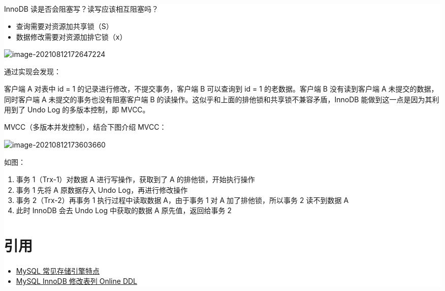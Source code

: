 InnoDB 读是否会阻塞写？读写应该相互阻塞吗？

- 查询需要对资源加共享锁（S）
- 数据修改需要对资源加排它锁（x）

![image-20210812172647224](https://z3.ax1x.com/2021/08/12/f01xkF.png)

通过实现会发现：

客户端 A 对表中 id = 1 的记录进行修改，不提交事务，客户端 B 可以查询到 id = 1 的老数据。客户端 B 没有读到客户端 A 未提交的数据，同时客户端 A 未提交的事务也没有阻塞客户端 B 的读操作。这似乎和上面的排他锁和共享锁不兼容矛盾，InnoDB 能做到这一点是因为其利用到了 Undo Log 的多版本控制，即 MVCC。

MVCC（多版本并发控制），结合下图介绍 MVCC：

![image-20210812173603660](https://z3.ax1x.com/2021/08/12/f08fPg.png)

如图：

1. 事务 1（Trx-1）对数据 A 进行写操作，获取到了 A 的排他锁，开始执行操作
2. 事务 1 先将 A 原数据存入 Undo Log，再进行修改操作
3. 事务 2（Trx-2）再事务 1 执行过程中读取数据 A，由于事务 1 对 A 加了排他锁，所以事务 2 读不到数据 A
4. 此时 InnoDB 会去 Undo Log 中获取的数据 A 原先值，返回给事务 2

# 引用

- [MySQL 常见存储引擎特点](https://www.cnblogs.com/holm/p/12984760.html)
- [MySQL InnoDB 修改表列 Online DDL](https://www.cnblogs.com/youyoui/p/9545621.html)

